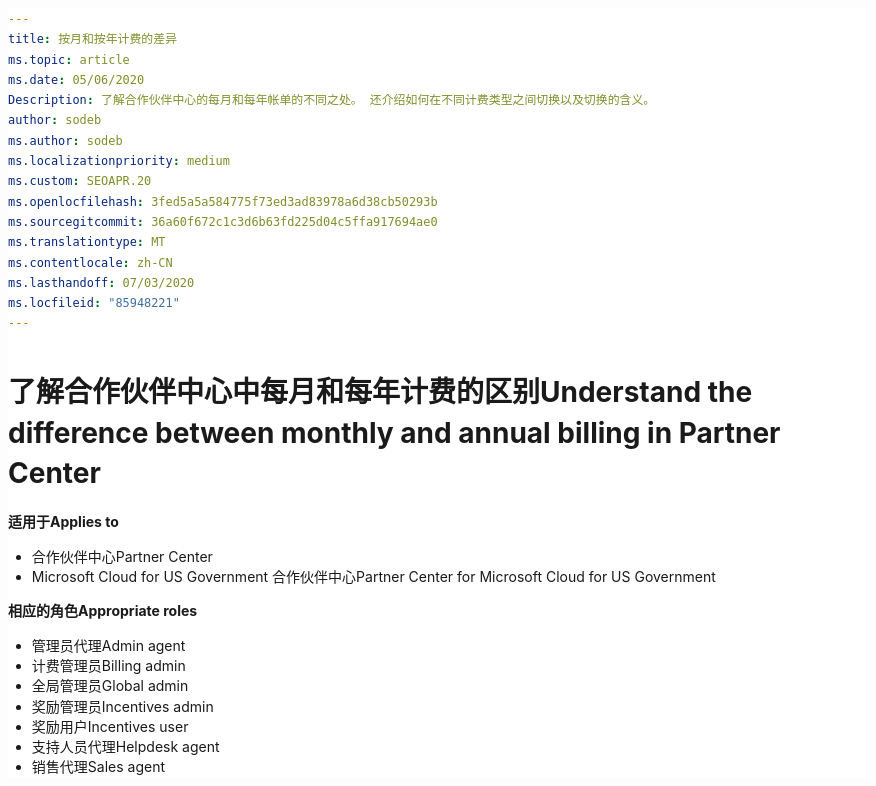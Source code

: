 ```yaml
---
title: 按月和按年计费的差异
ms.topic: article
ms.date: 05/06/2020
Description: 了解合作伙伴中心的每月和每年帐单的不同之处。 还介绍如何在不同计费类型之间切换以及切换的含义。
author: sodeb
ms.author: sodeb
ms.localizationpriority: medium
ms.custom: SEOAPR.20
ms.openlocfilehash: 3fed5a5a584775f73ed3ad83978a6d38cb50293b
ms.sourcegitcommit: 36a60f672c1c3d6b63fd225d04c5ffa917694ae0
ms.translationtype: MT
ms.contentlocale: zh-CN
ms.lasthandoff: 07/03/2020
ms.locfileid: "85948221"
---
```

# <a name="understand-the-difference-between-monthly-and-annual-billing-in-partner-center"></a><span data-ttu-id="79b3c-104">了解合作伙伴中心中每月和每年计费的区别</span><span class="sxs-lookup"><span data-stu-id="79b3c-104">Understand the difference between monthly and annual billing in Partner Center</span></span>


<span data-ttu-id="79b3c-105">**适用于**</span><span class="sxs-lookup"><span data-stu-id="79b3c-105">**Applies to**</span></span>

- <span data-ttu-id="79b3c-106">合作伙伴中心</span><span class="sxs-lookup"><span data-stu-id="79b3c-106">Partner Center</span></span>
- <span data-ttu-id="79b3c-107">Microsoft Cloud for US Government 合作伙伴中心</span><span class="sxs-lookup"><span data-stu-id="79b3c-107">Partner Center for Microsoft Cloud for US Government</span></span>

<span data-ttu-id="79b3c-108">**相应的角色**</span><span class="sxs-lookup"><span data-stu-id="79b3c-108">**Appropriate roles**</span></span>

- <span data-ttu-id="79b3c-109">管理员代理</span><span class="sxs-lookup"><span data-stu-id="79b3c-109">Admin agent</span></span>
- <span data-ttu-id="79b3c-110">计费管理员</span><span class="sxs-lookup"><span data-stu-id="79b3c-110">Billing admin</span></span>
- <span data-ttu-id="79b3c-111">全局管理员</span><span class="sxs-lookup"><span data-stu-id="79b3c-111">Global admin</span></span>
- <span data-ttu-id="79b3c-112">奖励管理员</span><span class="sxs-lookup"><span data-stu-id="79b3c-112">Incentives admin</span></span>
- <span data-ttu-id="79b3c-113">奖励用户</span><span class="sxs-lookup"><span data-stu-id="79b3c-113">Incentives user</span></span>
- <span data-ttu-id="79b3c-114">支持人员代理</span><span class="sxs-lookup"><span data-stu-id="79b3c-114">Helpdesk agent</span></span>
- <span data-ttu-id="79b3c-115">销售代理</span><span class="sxs-lookup"><span data-stu-id="79b3c-115">Sales agent</span></span>
